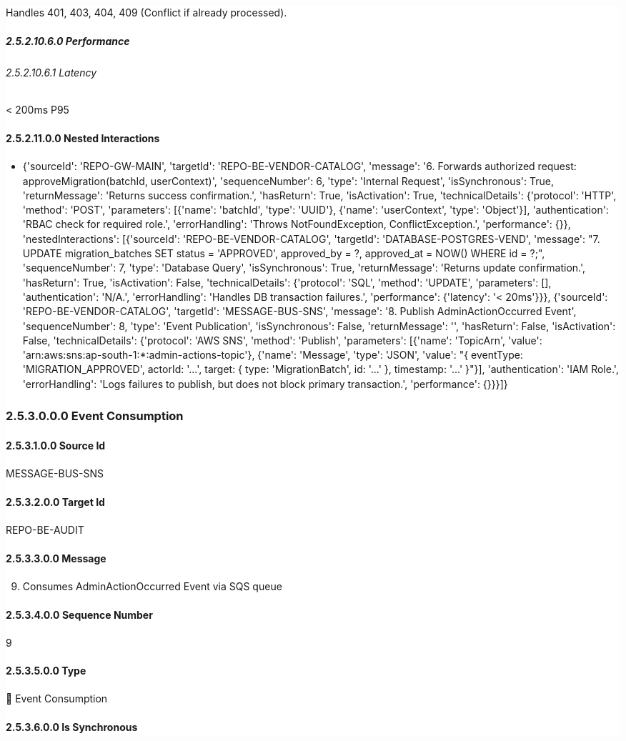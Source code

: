 Handles 401, 403, 404, 409 (Conflict if already processed).

##### 2.5.2.10.6.0 Performance

###### 2.5.2.10.6.1 Latency

< 200ms P95

#### 2.5.2.11.0.0 Nested Interactions

- {'sourceId': 'REPO-GW-MAIN', 'targetId': 'REPO-BE-VENDOR-CATALOG', 'message': '6. Forwards authorized request: approveMigration(batchId, userContext)', 'sequenceNumber': 6, 'type': 'Internal Request', 'isSynchronous': True, 'returnMessage': 'Returns success confirmation.', 'hasReturn': True, 'isActivation': True, 'technicalDetails': {'protocol': 'HTTP', 'method': 'POST', 'parameters': [{'name': 'batchId', 'type': 'UUID'}, {'name': 'userContext', 'type': 'Object'}], 'authentication': 'RBAC check for required role.', 'errorHandling': 'Throws NotFoundException, ConflictException.', 'performance': {}}, 'nestedInteractions': [{'sourceId': 'REPO-BE-VENDOR-CATALOG', 'targetId': 'DATABASE-POSTGRES-VEND', 'message': "7. UPDATE migration_batches SET status = 'APPROVED', approved_by = ?, approved_at = NOW() WHERE id = ?;", 'sequenceNumber': 7, 'type': 'Database Query', 'isSynchronous': True, 'returnMessage': 'Returns update confirmation.', 'hasReturn': True, 'isActivation': False, 'technicalDetails': {'protocol': 'SQL', 'method': 'UPDATE', 'parameters': [], 'authentication': 'N/A.', 'errorHandling': 'Handles DB transaction failures.', 'performance': {'latency': '< 20ms'}}}, {'sourceId': 'REPO-BE-VENDOR-CATALOG', 'targetId': 'MESSAGE-BUS-SNS', 'message': '8. Publish AdminActionOccurred Event', 'sequenceNumber': 8, 'type': 'Event Publication', 'isSynchronous': False, 'returnMessage': '', 'hasReturn': False, 'isActivation': False, 'technicalDetails': {'protocol': 'AWS SNS', 'method': 'Publish', 'parameters': [{'name': 'TopicArn', 'value': 'arn:aws:sns:ap-south-1:*:admin-actions-topic'}, {'name': 'Message', 'type': 'JSON', 'value': "{ eventType: 'MIGRATION_APPROVED', actorId: '...', target: { type: 'MigrationBatch', id: '...' }, timestamp: '...' }"}], 'authentication': 'IAM Role.', 'errorHandling': 'Logs failures to publish, but does not block primary transaction.', 'performance': {}}}]}

### 2.5.3.0.0.0 Event Consumption

#### 2.5.3.1.0.0 Source Id

MESSAGE-BUS-SNS

#### 2.5.3.2.0.0 Target Id

REPO-BE-AUDIT

#### 2.5.3.3.0.0 Message

9. Consumes AdminActionOccurred Event via SQS queue

#### 2.5.3.4.0.0 Sequence Number

9

#### 2.5.3.5.0.0 Type

🔹 Event Consumption

#### 2.5.3.6.0.0 Is Synchronous
